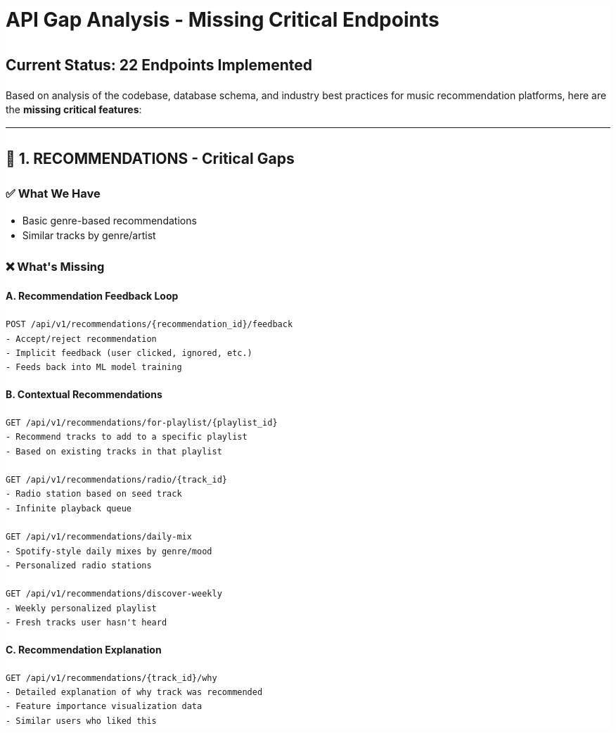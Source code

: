 # API Gap Analysis - Missing Critical Endpoints

## Current Status: 22 Endpoints Implemented

Based on analysis of the codebase, database schema, and industry best practices for music recommendation platforms, here are the **missing critical features**:

---

## 🎯 1. RECOMMENDATIONS - Critical Gaps

### ✅ What We Have
- Basic genre-based recommendations
- Similar tracks by genre/artist

### ❌ What's Missing

#### **A. Recommendation Feedback Loop**
```
POST /api/v1/recommendations/{recommendation_id}/feedback
- Accept/reject recommendation
- Implicit feedback (user clicked, ignored, etc.)
- Feeds back into ML model training
```

#### **B. Contextual Recommendations**
```
GET /api/v1/recommendations/for-playlist/{playlist_id}
- Recommend tracks to add to a specific playlist
- Based on existing tracks in that playlist

GET /api/v1/recommendations/radio/{track_id}
- Radio station based on seed track
- Infinite playback queue

GET /api/v1/recommendations/daily-mix
- Spotify-style daily mixes by genre/mood
- Personalized radio stations

GET /api/v1/recommendations/discover-weekly
- Weekly personalized playlist
- Fresh tracks user hasn't heard
```

#### **C. Recommendation Explanation**
```
GET /api/v1/recommendations/{track_id}/why
- Detailed explanation of why track was recommended
- Feature importance visualization data
- Similar users who liked this
```
